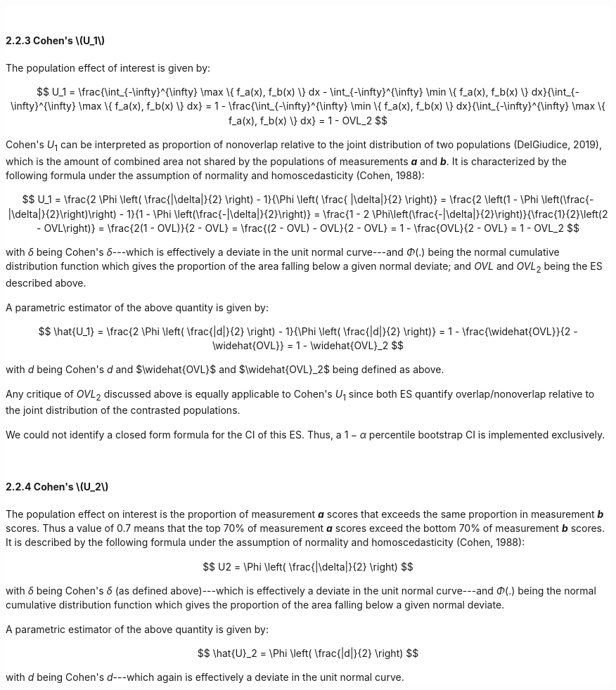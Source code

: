 <br>

<h4 id="DG_P_AD_U1"> 2.2.3 Cohen's \(U_1\) </h4>

The population effect of interest is given by:

$$ U_1 = \frac{\int_{-\infty}^{\infty} \max \{ f_a(x), f_b(x) \} dx  - \int_{-\infty}^{\infty} \min \{ f_a(x), f_b(x) \} dx}{\int_{-\infty}^{\infty} \max \{ f_a(x), f_b(x) \} dx} = 1 - \frac{\int_{-\infty}^{\infty} \min \{ f_a(x), f_b(x) \} dx}{\int_{-\infty}^{\infty} \max \{ f_a(x), f_b(x) \} dx} = 1 - OVL_2 $$

Cohen's $U_1$ can be interpreted as proportion of nonoverlap relative to the joint distribution of two populations (DelGiudice, 2019), which is the amount of combined area not shared by the populations of  measurements ***a*** and ***b***. It is characterized by the following formula under the assumption of normality and homoscedasticity (Cohen, 1988):

$$ U_1 = \frac{2 \Phi \left( \frac{|\delta|}{2} \right) - 1}{\Phi \left( \frac{  |\delta|}{2} \right)} = \frac{2 \left(1 - \Phi \left(\frac{-|\delta|}{2}\right)\right) - 1}{1 - \Phi \left(\frac{-|\delta|}{2}\right)} = \frac{1 - 2 \Phi\left(\frac{-|\delta|}{2}\right)}{\frac{1}{2}\left(2 - OVL\right)} = \frac{2(1 - OVL)}{2 - OVL} = \frac{(2 - OVL) - OVL}{2 - OVL} = 1 - \frac{OVL}{2 - OVL} = 1 - OVL_2 $$

with $\delta$ being Cohen's $\delta$---which is effectively a deviate in the unit normal curve---and  $\Phi \left( . \right)$ being the normal cumulative distribution function which gives the proportion of the area falling below a given normal deviate; and $OVL$ and $OVL_2$ being the ES described above.  

A parametric estimator of the above quantity is given by:  

$$ \hat{U_1} = \frac{2 \Phi \left( \frac{|d|}{2} \right) - 1}{\Phi \left( \frac{|d|}{2} \right)} = 1 - \frac{\widehat{OVL}}{2 - \widehat{OVL}} = 1 - \widehat{OVL}_2 $$

with $d$ being Cohen's $d$ and $\widehat{OVL}$ and $\widehat{OVL}_2$ being defined as above.  

Any critique of $OVL_2$ discussed above is equally applicable to Cohen's $U_1$ since both ES quantify overlap/nonoverlap relative to the joint distribution of the contrasted populations.  

We could not identify a closed form formula for the CI of this ES. Thus, a $1 - \alpha$ percentile bootstrap CI is implemented exclusively.  

<br>

<h4 id="DG_P_AD_U2"> 2.2.4 Cohen's \(U_2\) </h4>

The population effect on interest is the proportion of measurement ***a*** scores that exceeds the same proportion in measurement ***b*** scores. Thus a value of 0.7 means that the top 70% of measurement ***a*** scores exceed the bottom 70% of measurement ***b*** scores. It is described by the following formula under the assumption of normality and homoscedasticity (Cohen, 1988):  

$$ U2 = \Phi \left( \frac{|\delta|}{2} \right) $$

with $\delta$ being Cohen's $\delta$ (as defined above)---which is effectively a deviate in the unit normal curve---and  $\Phi \left( . \right)$ being the normal cumulative distribution function which gives the proportion of the area falling below a given normal deviate.  

A parametric estimator of the above quantity is given by:  

$$ \hat{U}_2 = \Phi \left( \frac{|d|}{2} \right) $$

with $d$ being Cohen's $d$---which again is effectively a deviate in the unit normal curve.  
